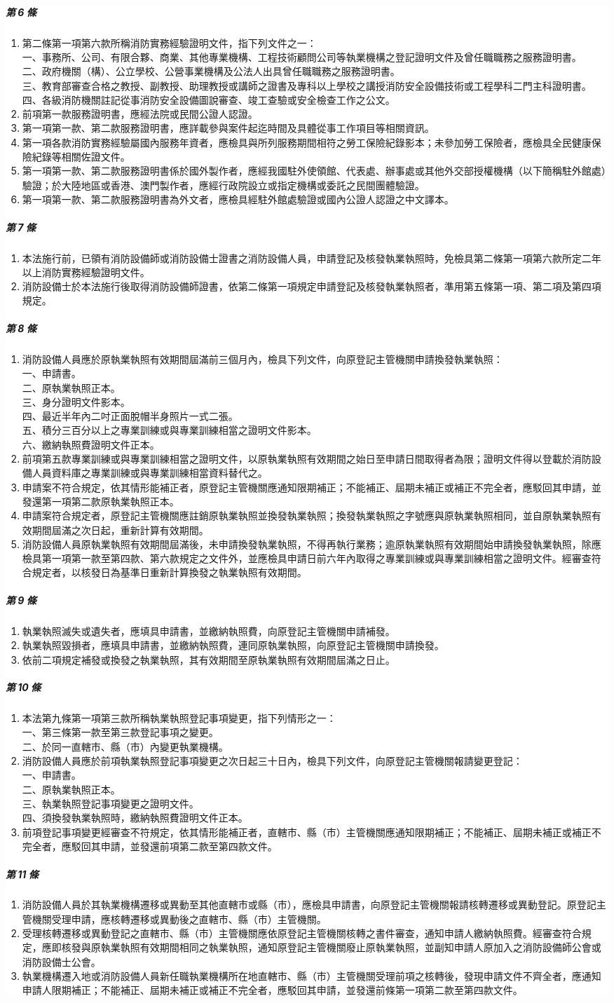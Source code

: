 ##### 第 6 條
1. 第二條第一項第六款所稱消防實務經驗證明文件，指下列文件之一：  
一、事務所、公司、有限合夥、商業、其他專業機構、工程技術顧問公司等執業機構之登記證明文件及曾任職職務之服務證明書。  
二、政府機關（構）、公立學校、公營事業機構及公法人出具曾任職職務之服務證明書。  
三、教育部審查合格之教授、副教授、助理教授或講師之證書及專科以上學校之講授消防安全設備技術或工程學科二門主科證明書。  
四、各級消防機關註記從事消防安全設備圖說審查、竣工查驗或安全檢查工作之公文。
1. 前項第一款服務證明書，應經法院或民間公證人認證。
1. 第一項第一款、第二款服務證明書，應詳載參與案件起迄時間及具體從事工作項目等相關資訊。
1. 第一項各款消防實務經驗屬國內服務年資者，應檢具與所列服務期間相符之勞工保險紀錄影本；未參加勞工保險者，應檢具全民健康保險紀錄等相關佐證文件。
1. 第一項第一款、第二款服務證明書係於國外製作者，應經我國駐外使領館、代表處、辦事處或其他外交部授權機構（以下簡稱駐外館處）驗證；於大陸地區或香港、澳門製作者，應經行政院設立或指定機構或委託之民間團體驗證。
1. 第一項第一款、第二款服務證明書為外文者，應檢具經駐外館處驗證或國內公證人認證之中文譯本。

##### 第 7 條
1. 本法施行前，已領有消防設備師或消防設備士證書之消防設備人員，申請登記及核發執業執照時，免檢具第二條第一項第六款所定二年以上消防實務經驗證明文件。
1. 消防設備士於本法施行後取得消防設備師證書，依第二條第一項規定申請登記及核發執業執照者，準用第五條第一項、第二項及第四項規定。

##### 第 8 條
1. 消防設備人員應於原執業執照有效期間屆滿前三個月內，檢具下列文件，向原登記主管機關申請換發執業執照：  
一、申請書。  
二、原執業執照正本。  
三、身分證明文件影本。  
四、最近半年內二吋正面脫帽半身照片一式二張。  
五、積分三百分以上之專業訓練或與專業訓練相當之證明文件影本。  
六、繳納執照費證明文件正本。
1. 前項第五款專業訓練或與專業訓練相當之證明文件，以原執業執照有效期間之始日至申請日間取得者為限；證明文件得以登載於消防設備人員資料庫之專業訓練或與專業訓練相當資料替代之。
1. 申請案不符合規定，依其情形能補正者，原登記主管機關應通知限期補正；不能補正、屆期未補正或補正不完全者，應駁回其申請，並發還第一項第二款原執業執照正本。
1. 申請案符合規定者，原登記主管機關應註銷原執業執照並換發執業執照；換發執業執照之字號應與原執業執照相同，並自原執業執照有效期間屆滿之次日起，重新計算有效期間。
1. 消防設備人員原執業執照有效期間屆滿後，未申請換發執業執照，不得再執行業務；逾原執業執照有效期間始申請換發執業執照，除應檢具第一項第一款至第四款、第六款規定之文件外，並應檢具申請日前六年內取得之專業訓練或與專業訓練相當之證明文件。經審查符合規定者，以核發日為基準日重新計算換發之執業執照有效期間。

##### 第 9 條
1. 執業執照滅失或遺失者，應填具申請書，並繳納執照費，向原登記主管機關申請補發。
1. 執業執照毀損者，應填具申請書，並繳納執照費，連同原執業執照，向原登記主管機關申請換發。
1. 依前二項規定補發或換發之執業執照，其有效期間至原執業執照有效期間屆滿之日止。

##### 第 10 條
1. 本法第九條第一項第三款所稱執業執照登記事項變更，指下列情形之一：  
一、第三條第一款至第三款登記事項之變更。  
二、於同一直轄市、縣（市）內變更執業機構。
1. 消防設備人員應於前項執業執照登記事項變更之次日起三十日內，檢具下列文件，向原登記主管機關報請變更登記：  
一、申請書。  
二、原執業執照正本。  
三、執業執照登記事項變更之證明文件。  
四、須換發執業執照時，繳納執照費證明文件正本。
1. 前項登記事項變更經審查不符規定，依其情形能補正者，直轄市、縣（市）主管機關應通知限期補正；不能補正、屆期未補正或補正不完全者，應駁回其申請，並發還前項第二款至第四款文件。

##### 第 11 條
1. 消防設備人員於其執業機構遷移或異動至其他直轄市或縣（市），應檢具申請書，向原登記主管機關報請核轉遷移或異動登記。原登記主管機關受理申請，應核轉遷移或異動後之直轄市、縣（市）主管機關。
1. 受理核轉遷移或異動登記之直轄市、縣（市）主管機關應依原登記主管機關核轉之書件審查，通知申請人繳納執照費。經審查符合規定，應即核發與原執業執照有效期間相同之執業執照，通知原登記主管機關廢止原執業執照，並副知申請人原加入之消防設備師公會或消防設備士公會。
1. 執業機構遷入地或消防設備人員新任職執業機構所在地直轄市、縣（市）主管機關受理前項之核轉後，發現申請文件不齊全者，應通知申請人限期補正；不能補正、屆期未補正或補正不完全者，應駁回其申請，並發還前條第一項第二款至第四款文件。
